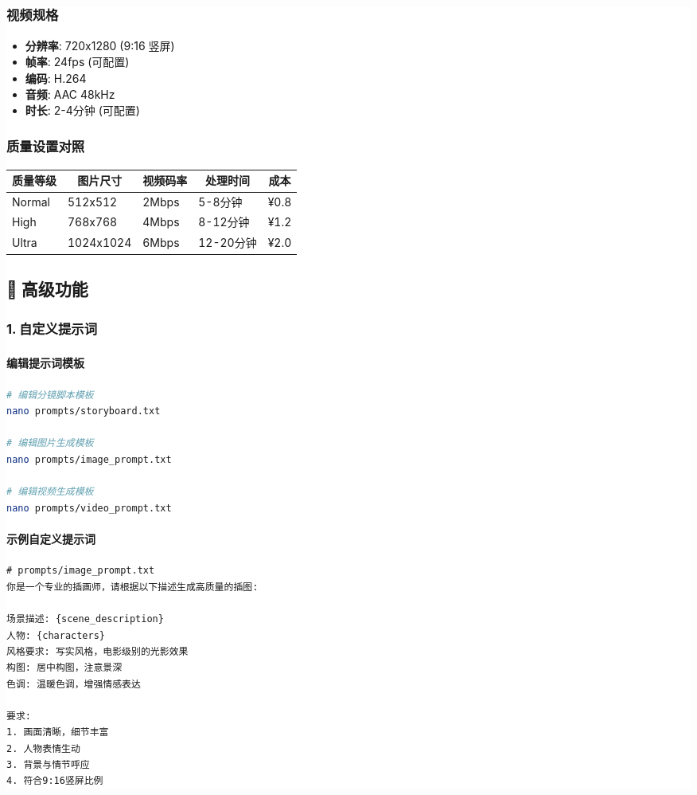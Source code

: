### 视频规格
- **分辨率**: 720x1280 (9:16 竖屏)
- **帧率**: 24fps (可配置)
- **编码**: H.264
- **音频**: AAC 48kHz
- **时长**: 2-4分钟 (可配置)

### 质量设置对照

| 质量等级 | 图片尺寸 | 视频码率 | 处理时间 | 成本 |
|---------|---------|---------|---------|------|
| Normal  | 512x512 | 2Mbps   | 5-8分钟  | ¥0.8 |
| High    | 768x768 | 4Mbps   | 8-12分钟 | ¥1.2 |
| Ultra   | 1024x1024| 6Mbps  | 12-20分钟| ¥2.0 |

## 🎯 高级功能

### 1. 自定义提示词

#### 编辑提示词模板
```bash
# 编辑分镜脚本模板
nano prompts/storyboard.txt

# 编辑图片生成模板  
nano prompts/image_prompt.txt

# 编辑视频生成模板
nano prompts/video_prompt.txt
```

#### 示例自定义提示词
```
# prompts/image_prompt.txt
你是一个专业的插画师，请根据以下描述生成高质量的插图:

场景描述: {scene_description}
人物: {characters}
风格要求: 写实风格，电影级别的光影效果
构图: 居中构图，注意景深
色调: 温暖色调，增强情感表达

要求:
1. 画面清晰，细节丰富
2. 人物表情生动
3. 背景与情节呼应
4. 符合9:16竖屏比例
```
